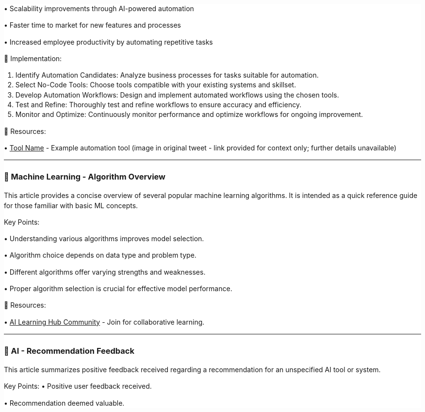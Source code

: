 • Scalability improvements through AI-powered automation


• Faster time to market for new features and processes

• Increased employee productivity by automating repetitive tasks



🚀 Implementation:

1. Identify Automation Candidates: Analyze business processes for tasks suitable for automation.
2. Select No-Code Tools: Choose tools compatible with your existing systems and skillset.
3. Develop Automation Workflows: Design and implement automated workflows using the chosen tools.
4. Test and Refine: Thoroughly test and refine workflows to ensure accuracy and efficiency.
5. Monitor and Optimize: Continuously monitor performance and optimize workflows for ongoing improvement.


🔗 Resources:

• [Tool Name](https://pbs.twimg.com/media/GQRH__ZXAAAfgtc?format=jpg&name=large) -  Example automation tool (image in original tweet -  link provided for context only;  further details unavailable)

---

### 🤖 Machine Learning - Algorithm Overview

This article provides a concise overview of several popular machine learning algorithms.  It is intended as a quick reference guide for those familiar with basic ML concepts.


Key Points:

•  Understanding various algorithms improves model selection.


•  Algorithm choice depends on data type and problem type.


•  Different algorithms offer varying strengths and weaknesses.


•  Proper algorithm selection is crucial for effective model performance.


🔗 Resources:

• [AI Learning Hub Community](https://ailearninghub.io/community/) -  Join for collaborative learning.

---

### 🤖 AI -  Recommendation Feedback

This article summarizes positive feedback received regarding a recommendation for an unspecified AI tool or system.


Key Points:
• Positive user feedback received.


•  Recommendation deemed valuable.
